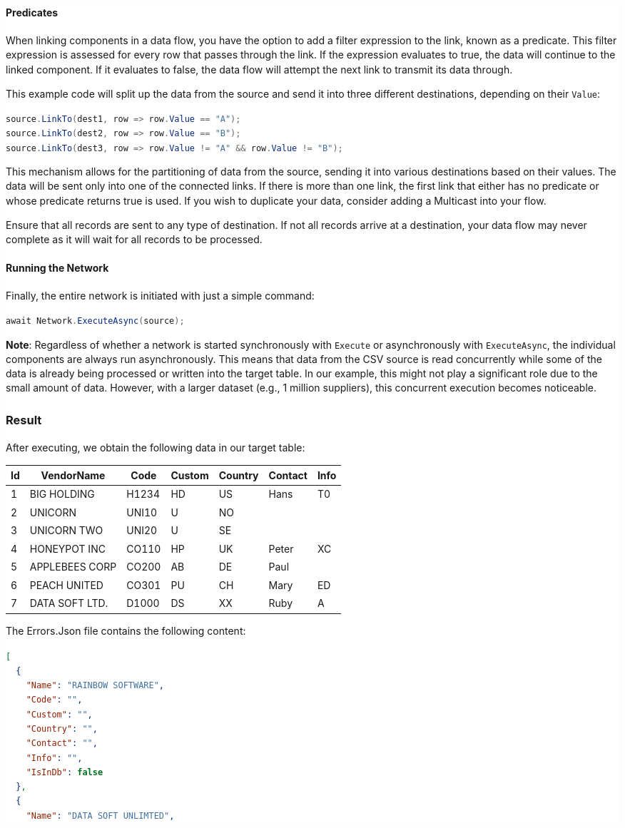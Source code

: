 #### Predicates

When linking components in a data flow, you have the option to add a filter expression to the link, known as a predicate. This filter expression is assessed for every row that passes through the link. If the expression evaluates to true, the data will continue to the linked component. If it evaluates to false, the data flow will attempt the next link to transmit its data through.

This example code will split up the data from the source and send it into three different destinations, depending on their `Value`:

```C#
source.LinkTo(dest1, row => row.Value == "A");
source.LinkTo(dest2, row => row.Value == "B");
source.LinkTo(dest3, row => row.Value != "A" && row.Value != "B");
```

This mechanism allows for the partitioning of data from the source, sending it into various destinations based on their values. The data will be sent only into one of the connected links. If there is more than one link, the first link that either has no predicate or whose predicate returns true is used. If you wish to duplicate your data, consider adding a Multicast into your flow.

Ensure that all records are sent to any type of destination. If not all records arrive at a destination, your data flow may never complete as it will wait for all records to be processed.


#### Running the Network

Finally, the entire network is initiated with just a simple command:

```C#
await Network.ExecuteAsync(source);
```

**Note**: Regardless of whether a network is started synchronously with `Execute` or asynchronously with `ExecuteAsync`, the individual components are always run asynchronously. This means that data from the CSV source is read concurrently while some of the data is already being processed or written into the target table. In our example, this might not play a significant role due to the small amount of data. However, with a larger dataset (e.g., 1 million suppliers), this concurrent execution becomes noticeable.

### Result

After executing, we obtain the following data in our target table:

Id|VendorName|Code|Custom|Country|Contact|Info
--|----------|----|------|-------|-------|----
1|BIG HOLDING|H1234|HD|US|Hans|T0
2|UNICORN|UNI10|U|NO||
3|UNICORN TWO|UNI20|U|SE||
4|HONEYPOT INC|CO110|HP|UK|Peter|XC
5|APPLEBEES CORP|CO200|AB|DE|Paul|
6|PEACH UNITED|CO301|PU|CH|Mary|ED
7|DATA SOFT LTD.|D1000|DS|XX|Ruby|A


The Errors.Json file contains the following content:

```json
[
  {
    "Name": "RAINBOW SOFTWARE",
    "Code": "",
    "Custom": "",
    "Country": "",
    "Contact": "",
    "Info": "",
    "IsInDb": false
  },
  {
    "Name": "DATA SOFT UNLIMTED",
```